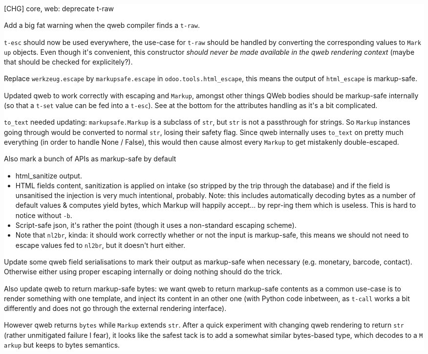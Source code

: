 [CHG] core, web: deprecate t-raw

Add a big fat warning when the qweb compiler finds a `t-raw`.

`t-esc` should now be used everywhere, the use-case for `t-raw` should
be handled by converting the corresponding values to `Markup`
objects. Even though it's convenient, this constructor *should never
be made available in the qweb rendering context* (maybe that should be
checked for explicitely?).

Replace `werkzeug.escape` by `markupsafe.escape` in
`odoo.tools.html_escape`, this means the output of `html_escape` is
markup-safe.

Updated qweb to work correctly with escaping and `Markup`, amongst
other things QWeb bodies should be markup-safe internally (so that a
`t-set` value can be fed into a `t-esc`). See at the bottom for the
attributes handling as it's a bit complicated.

`to_text` needed updating: `markupsafe.Markup` is a subclass of `str`,
but `str` is not a passthrough for strings. So `Markup` instances
going through would be converted to normal `str`, losing their safety
flag. Since qweb internally uses `to_text` on pretty much
everything (in order to handle None / False), this would then cause
almost every `Markup` to get mistakenly double-escaped.

Also mark a bunch of APIs as markup-safe by default

* html_sanitize output.
* HTML fields content, sanitization is applied on intake (so stripped
  by the trip through the database) and if the field is unsanitised
  the injection is very much intentional, probably. Note: this
  includes automatically decoding bytes as a number of default values
  & computes yield bytes, which Markup will happily accept... by
  repr-ing them which is useless. This is hard to notice without `-b`.
* Script-safe json, it's rather the point (though it uses a
  non-standard escaping scheme).
* Note that `nl2br`, kinda: it should work correctly whether or not
  the input is markup-safe, this means we should not need to escape
  values fed to `nl2br`, but it doesn't hurt either.

Update some qweb field serialisations to mark their output as
markup-safe when necessary (e.g. monetary, barcode,
contact). Otherwise either using proper escaping internally or doing
nothing should do the trick.

Also update qweb to return markup-safe bytes: we want qweb to return
markup-safe contents as a common use-case is to render something with
one template, and inject its content in an other one (with Python code
inbetween, as `t-call` works a bit differently and does not go through
the external rendering interface).

However qweb returns `bytes` while `Markup` extends `str`. After a
quick experiment with changing qweb rendering to return `str` (rather
unmitigated failure I fear), it looks like the safest tack is to add a
somewhat similar bytes-based type, which decodes to a `Markup` but
keeps to bytes semantics.


[1]: https://github.com/krzyzanowskim/OpenSSL/pull/79
[2]: https://github.com/krzyzanowskim/OpenSSL/pull/41